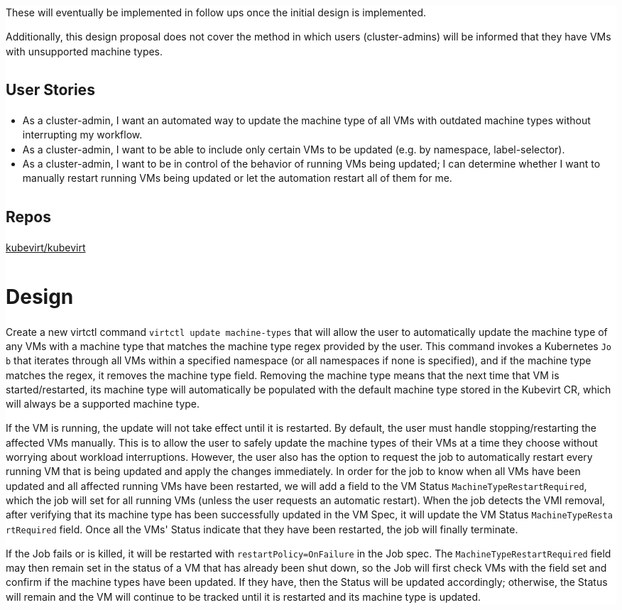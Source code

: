 These will eventually be implemented in follow ups once the initial design is implemented.

Additionally, this design proposal does not cover the method in which users
(cluster-admins) will be informed that they have VMs with unsupported machine
types.

## User Stories
* As a cluster-admin, I want an automated way to update the machine type of all
VMs with outdated machine types without interrupting my workflow.
* As a cluster-admin, I want to be able to include only certain VMs to be updated
(e.g. by namespace, label-selector).
* As a cluster-admin, I want to be in control of the behavior of running VMs being
updated; I can determine whether I want to manually restart running VMs being
updated or let the automation restart all of them for me. 

## Repos
[kubevirt/kubevirt](https://github.com/kubevirt/kubevirt)

# Design
Create a new virtctl command `virtctl update machine-types` that will allow
the user to automatically update the machine type of any VMs with a machine type
that matches the machine type regex provided by the user. This command invokes
a Kubernetes `Job` that iterates through all VMs within a specified namespace
(or all namespaces if none is specified), and if the machine type matches the
regex, it removes the machine type field. Removing the machine type means that
the next time that VM is started/restarted, its machine type will automatically
be populated with the default machine type stored in the Kubevirt CR, which will
always be a supported machine type.

If the VM is running, the update will not take effect until it is restarted. 
By default, the user must handle stopping/restarting the affected VMs manually.
This is to allow the user to safely update the machine types of their VMs at a
time they choose without worrying about workload interruptions. However, the
user also has the option to request the job to automatically restart every
running VM that is being updated and apply the changes immediately. In order
for the job to know when all VMs have been updated and all affected running VMs
have been restarted, we will add a field to the VM Status `MachineTypeRestartRequired`,
which the job will set for all running VMs (unless the user requests an
automatic restart). When the job detects the VMI removal, after verifying that
its machine type has been successfully updated in the VM Spec, it will update
the VM Status `MachineTypeRestartRequired` field. Once all the VMs' Status
indicate that they have been restarted, the job will finally terminate. 

If the Job fails or is killed, it will be restarted with `restartPolicy=OnFailure`
in the Job spec. The `MachineTypeRestartRequired` field may then remain set in
the status of a VM that has already been shut down, so the Job will first check
VMs with the field set and confirm if the machine types have been updated. If
they have, then the Status will be updated accordingly; otherwise, the Status
will remain and the VM will continue to be tracked until it is restarted and its
machine type is updated.
